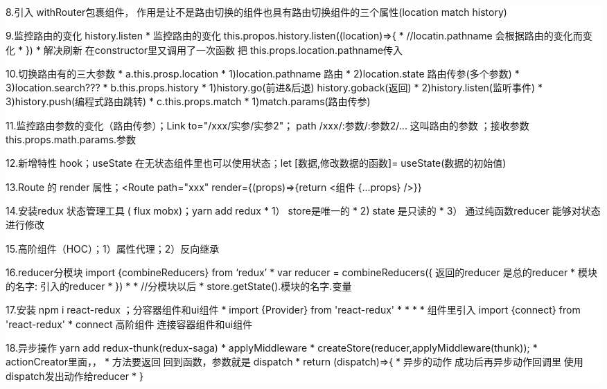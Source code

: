 8.引入  withRouter包裹组件， 作用是让不是路由切换的组件也具有路由切换组件的三个属性(location match history)

9.监控路由的变化  history.listen
	* 监控路由的变化  this.propos.history.listen((location)=>{
	*        //locatin.pathname 会根据路由的变化而变化
	*    })
	*   解决刷新  在constructor里又调用了一次函数 把 this.props.location.pathname传入

10.切换路由有的三大参数
	* a.this.prosp.location
	* 1)location.pathname 路由
	* 2)location.state 路由传参(多个参数)
	* 3)location.search???
	* b.this.props.history
	* 1)history.go(前进&后退) history.goback(返回)
	* 2)history.listen(监听事件)
	* 3)history.push(编程式路由跳转)
	* c.this.props.match
	* 1)match.params(路由传参)

11.监控路由参数的变化（路由传参）；Link   to="/xxx/实参/实参2"；  path   /xxx/:参数/:参数2/...  这叫路由的参数 ；接收参数 this.props.math.params.参数

12.新增特性 hook；useState 在无状态组件里也可以使用状态；let [数据,修改数据的函数]= useState(数据的初始值)

13.Route 的 render 属性；<Route path="xxx" render={(props)=>{return <组件 {...props}   />}}

14.安装redux 状态管理工具  ( flux mobx)；yarn add redux
	* 1） store是唯一的
	*    2) state 是只读的
	*    3） 通过纯函数reducer 能够对状态进行修改

15.高阶组件（HOC）；1）属性代理；2）反向继承

16.reducer分模块 import {combineReducers} from ‘redux’
	* var reducer =    combineReducers({   返回的reducer 是总的reducer
	*         模块的名字: 引入的reducer
	*      })
	* 
	*     //分模块以后
	*     store.getState().模块的名字.变量

17.安装 npm i react-redux ；分容器组件和ui组件
	* import {Provider} from 'react-redux'
	*       <Provider store={store}>
	*             <App />
	*       </Provider>
	* 组件里引入  import {connect} from 'react-redux'
	*      connect 高阶组件  连接容器组件和ui组件

18.异步操作 yarn add redux-thunk(redux-saga)
	* applyMiddleware
	* createStore(reducer,applyMiddleware(thunk));
	* actionCreator里面，，
	*      方法要返回 回到函数，参数就是 dispatch
	*      return (dispatch)=>{
	*          异步的动作 成功后再异步动作回调里 使用dispatch发出动作给reducer
	*      }
